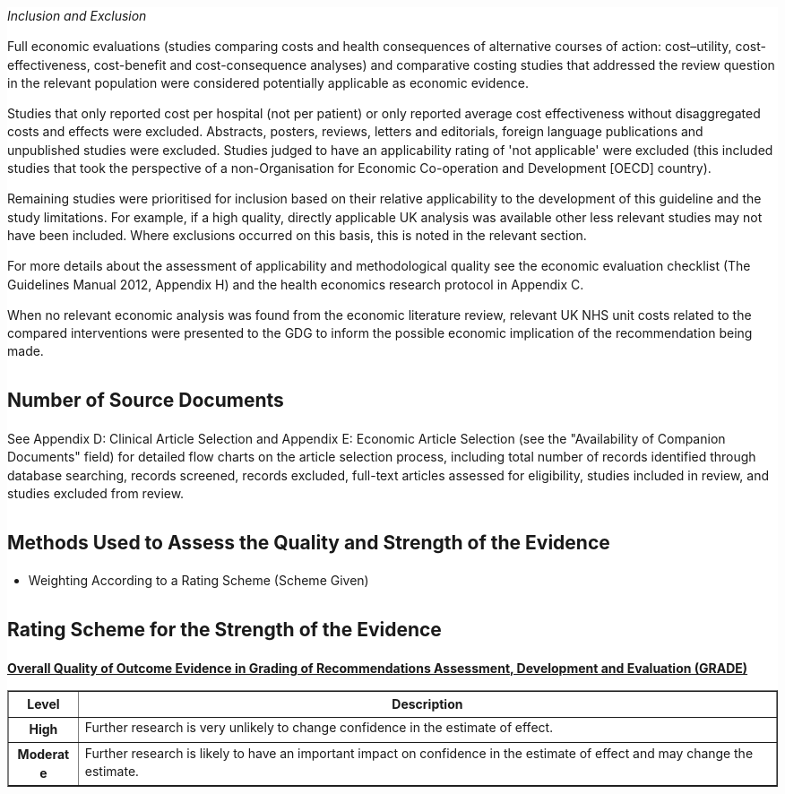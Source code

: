 
_Inclusion and Exclusion_

Full economic evaluations (studies comparing costs and health consequences of alternative courses of action: cost–utility, cost-effectiveness, cost-benefit and cost-consequence analyses) and comparative costing studies that addressed the review question in the relevant population were considered potentially applicable as economic evidence.

Studies that only reported cost per hospital (not per patient) or only reported average cost effectiveness without disaggregated costs and effects were excluded. Abstracts, posters, reviews, letters and editorials, foreign language publications and unpublished studies were excluded. Studies judged to have an applicability rating of 'not applicable' were excluded (this included studies that took the perspective of a non-Organisation for Economic Co-operation and Development [OECD] country).

Remaining studies were prioritised for inclusion based on their relative applicability to the development of this guideline and the study limitations. For example, if a high quality, directly applicable UK analysis was available other less relevant studies may not have been included. Where exclusions occurred on this basis, this is noted in the relevant section.

For more details about the assessment of applicability and methodological quality see the economic evaluation checklist (The Guidelines Manual 2012, Appendix H) and the health economics research protocol in Appendix C.

When no relevant economic analysis was found from the economic literature review, relevant UK NHS unit costs related to the compared interventions were presented to the GDG to inform the possible economic implication of the recommendation being made.

## Number of Source Documents



See Appendix D: Clinical Article Selection and Appendix E: Economic Article Selection (see the "Availability of Companion Documents" field) for detailed flow charts on the article selection process, including total number of records identified through database searching, records screened, records excluded, full-text articles assessed for eligibility, studies included in review, and studies excluded from review.

## Methods Used to Assess the Quality and Strength of the Evidence

- Weighting According to a Rating Scheme (Scheme Given)

## Rating Scheme for the Strength of the Evidence

<div class="content_para"><p><strong><span style="text-decoration: underline;">Overall Quality of Outcome Evidence in Grading of Recommendations Assessment, Development and Evaluation (GRADE)</span></strong></p>
<table border="1" cellspacing="1" cellpadding="3" summary="Table: Overall Quality of Outcome Evidence in Grading of Recommendations Assessment, Development and Evaluation (GRADE)">
    <thead>
        <tr>
            <th class="Center" valign="top" scope="col">Level</th>
            <th class="Center" valign="top" scope="col">Description</th>
        </tr>
    </thead>
    <tbody>
        <tr>
            <th valign="top" scope="row">High</th>
            <td valign="top">Further research is very unlikely to change confidence in the estimate of effect.</td>
        </tr>
        <tr>
            <th valign="top" scope="row">Moderate</th>
            <td valign="top">Further research is likely to have an important impact on confidence in the estimate of effect and may change the estimate.</td>
        </tr>
        <tr>